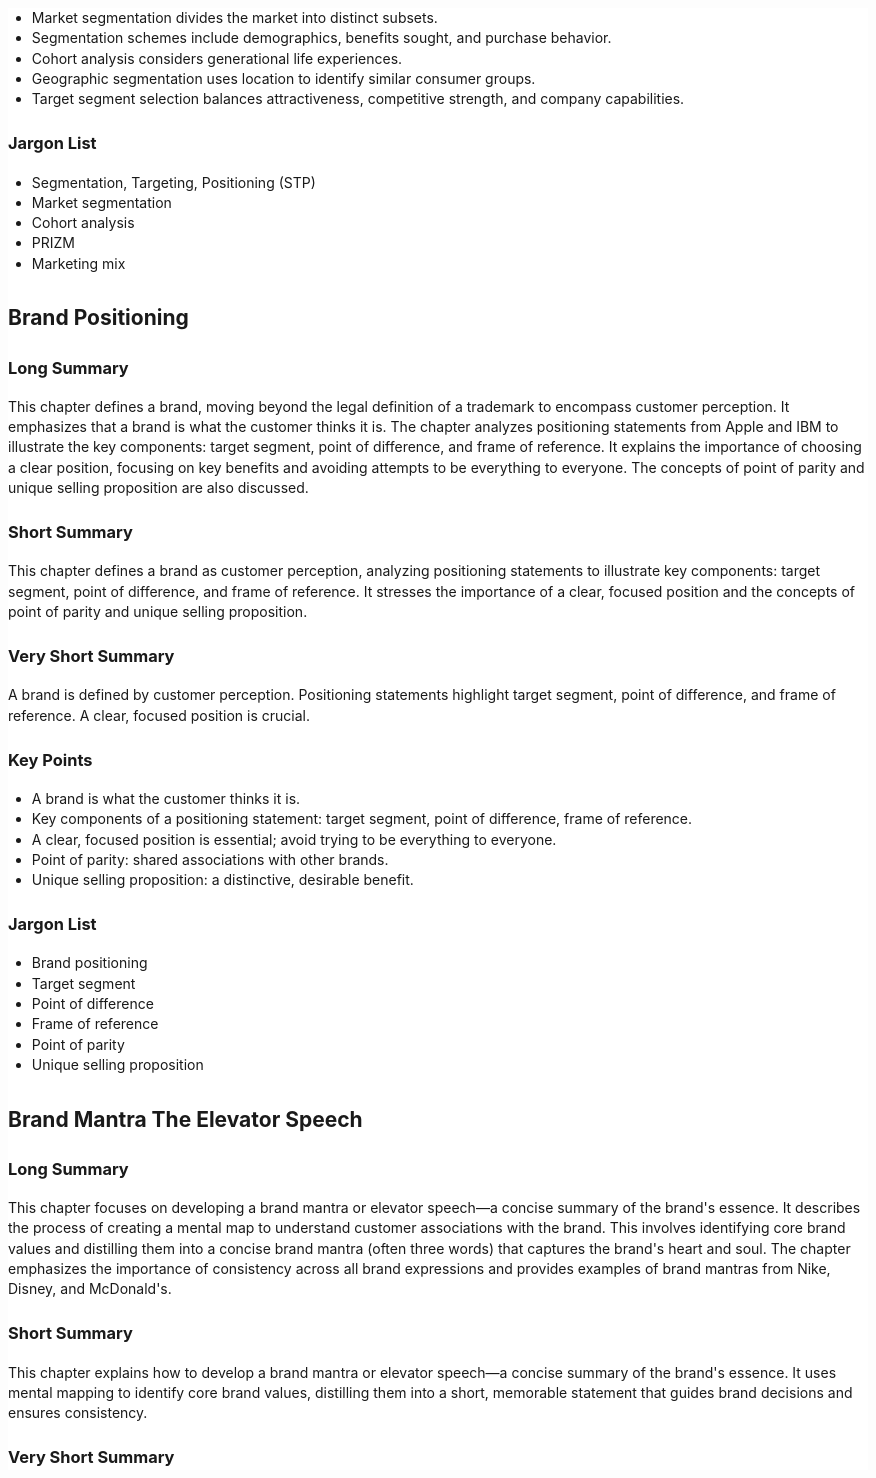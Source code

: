 - Market segmentation divides the market into distinct subsets.
- Segmentation schemes include demographics, benefits sought, and purchase behavior.
- Cohort analysis considers generational life experiences.
- Geographic segmentation uses location to identify similar consumer groups.
- Target segment selection balances attractiveness, competitive strength, and company capabilities.
### Jargon List
- Segmentation, Targeting, Positioning (STP)
- Market segmentation
- Cohort analysis
- PRIZM
- Marketing mix

## Brand Positioning
### Long Summary
This chapter defines a brand, moving beyond the legal definition of a trademark to encompass customer perception.  It emphasizes that a brand is what the customer thinks it is.  The chapter analyzes positioning statements from Apple and IBM to illustrate the key components: target segment, point of difference, and frame of reference.  It explains the importance of choosing a clear position, focusing on key benefits and avoiding attempts to be everything to everyone.  The concepts of point of parity and unique selling proposition are also discussed.
### Short Summary
This chapter defines a brand as customer perception, analyzing positioning statements to illustrate key components: target segment, point of difference, and frame of reference.  It stresses the importance of a clear, focused position and the concepts of point of parity and unique selling proposition.
### Very Short Summary
A brand is defined by customer perception.  Positioning statements highlight target segment, point of difference, and frame of reference.  A clear, focused position is crucial.
### Key Points
- A brand is what the customer thinks it is.
- Key components of a positioning statement: target segment, point of difference, frame of reference.
- A clear, focused position is essential; avoid trying to be everything to everyone.
- Point of parity: shared associations with other brands.
- Unique selling proposition: a distinctive, desirable benefit.
### Jargon List
- Brand positioning
- Target segment
- Point of difference
- Frame of reference
- Point of parity
- Unique selling proposition

## Brand Mantra The Elevator Speech
### Long Summary
This chapter focuses on developing a brand mantra or elevator speech—a concise summary of the brand's essence.  It describes the process of creating a mental map to understand customer associations with the brand.  This involves identifying core brand values and distilling them into a concise brand mantra (often three words) that captures the brand's heart and soul.  The chapter emphasizes the importance of consistency across all brand expressions and provides examples of brand mantras from Nike, Disney, and McDonald's.
### Short Summary
This chapter explains how to develop a brand mantra or elevator speech—a concise summary of the brand's essence.  It uses mental mapping to identify core brand values, distilling them into a short, memorable statement that guides brand decisions and ensures consistency.
### Very Short Summary